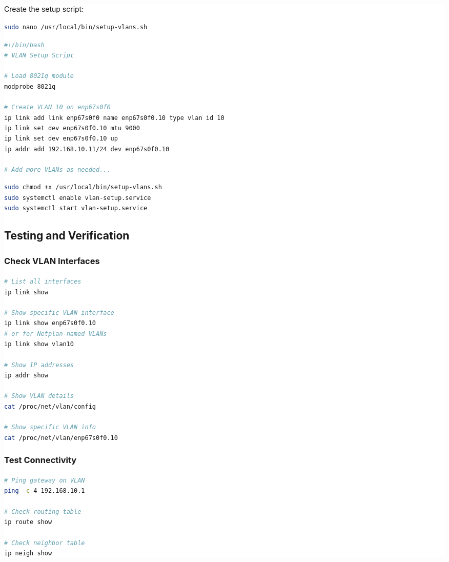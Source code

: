 Create the setup script:
```bash
sudo nano /usr/local/bin/setup-vlans.sh
```

```bash
#!/bin/bash
# VLAN Setup Script

# Load 8021q module
modprobe 8021q

# Create VLAN 10 on enp67s0f0
ip link add link enp67s0f0 name enp67s0f0.10 type vlan id 10
ip link set dev enp67s0f0.10 mtu 9000
ip link set dev enp67s0f0.10 up
ip addr add 192.168.10.11/24 dev enp67s0f0.10

# Add more VLANs as needed...
```

```bash
sudo chmod +x /usr/local/bin/setup-vlans.sh
sudo systemctl enable vlan-setup.service
sudo systemctl start vlan-setup.service
```

## Testing and Verification

### Check VLAN Interfaces

```bash
# List all interfaces
ip link show

# Show specific VLAN interface
ip link show enp67s0f0.10
# or for Netplan-named VLANs
ip link show vlan10

# Show IP addresses
ip addr show

# Show VLAN details
cat /proc/net/vlan/config

# Show specific VLAN info
cat /proc/net/vlan/enp67s0f0.10
```

### Test Connectivity

```bash
# Ping gateway on VLAN
ping -c 4 192.168.10.1

# Check routing table
ip route show

# Check neighbor table
ip neigh show
```
